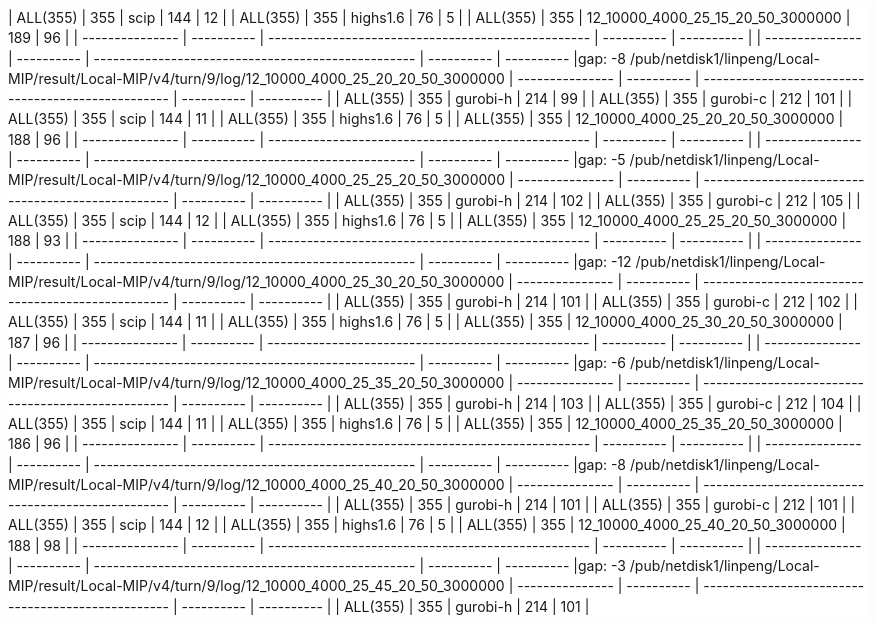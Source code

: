 | ALL(355)        | 355        | scip                                               | 144        | 12         |
| ALL(355)        | 355        | highs1.6                                           | 76         | 5          |
| ALL(355)        | 355        | 12_10000_4000_25_15_20_50_3000000                  | 189        | 96         |
| --------------- | ---------- | -------------------------------------------------- | ---------- | ---------- |
| --------------- | ---------- | -------------------------------------------------- | ---------- | ---------- |gap: -8
/pub/netdisk1/linpeng/Local-MIP/result/Local-MIP/v4/turn/9/log/12_10000_4000_25_20_20_50_3000000
| --------------- | ---------- | -------------------------------------------------- | ---------- | ---------- |
| ALL(355)        | 355        | gurobi-h                                           | 214        | 99         |
| ALL(355)        | 355        | gurobi-c                                           | 212        | 101        |
| ALL(355)        | 355        | scip                                               | 144        | 11         |
| ALL(355)        | 355        | highs1.6                                           | 76         | 5          |
| ALL(355)        | 355        | 12_10000_4000_25_20_20_50_3000000                  | 188        | 96         |
| --------------- | ---------- | -------------------------------------------------- | ---------- | ---------- |
| --------------- | ---------- | -------------------------------------------------- | ---------- | ---------- |gap: -5
/pub/netdisk1/linpeng/Local-MIP/result/Local-MIP/v4/turn/9/log/12_10000_4000_25_25_20_50_3000000
| --------------- | ---------- | -------------------------------------------------- | ---------- | ---------- |
| ALL(355)        | 355        | gurobi-h                                           | 214        | 102        |
| ALL(355)        | 355        | gurobi-c                                           | 212        | 105        |
| ALL(355)        | 355        | scip                                               | 144        | 12         |
| ALL(355)        | 355        | highs1.6                                           | 76         | 5          |
| ALL(355)        | 355        | 12_10000_4000_25_25_20_50_3000000                  | 188        | 93         |
| --------------- | ---------- | -------------------------------------------------- | ---------- | ---------- |
| --------------- | ---------- | -------------------------------------------------- | ---------- | ---------- |gap: -12
/pub/netdisk1/linpeng/Local-MIP/result/Local-MIP/v4/turn/9/log/12_10000_4000_25_30_20_50_3000000
| --------------- | ---------- | -------------------------------------------------- | ---------- | ---------- |
| ALL(355)        | 355        | gurobi-h                                           | 214        | 101        |
| ALL(355)        | 355        | gurobi-c                                           | 212        | 102        |
| ALL(355)        | 355        | scip                                               | 144        | 11         |
| ALL(355)        | 355        | highs1.6                                           | 76         | 5          |
| ALL(355)        | 355        | 12_10000_4000_25_30_20_50_3000000                  | 187        | 96         |
| --------------- | ---------- | -------------------------------------------------- | ---------- | ---------- |
| --------------- | ---------- | -------------------------------------------------- | ---------- | ---------- |gap: -6
/pub/netdisk1/linpeng/Local-MIP/result/Local-MIP/v4/turn/9/log/12_10000_4000_25_35_20_50_3000000
| --------------- | ---------- | -------------------------------------------------- | ---------- | ---------- |
| ALL(355)        | 355        | gurobi-h                                           | 214        | 103        |
| ALL(355)        | 355        | gurobi-c                                           | 212        | 104        |
| ALL(355)        | 355        | scip                                               | 144        | 11         |
| ALL(355)        | 355        | highs1.6                                           | 76         | 5          |
| ALL(355)        | 355        | 12_10000_4000_25_35_20_50_3000000                  | 186        | 96         |
| --------------- | ---------- | -------------------------------------------------- | ---------- | ---------- |
| --------------- | ---------- | -------------------------------------------------- | ---------- | ---------- |gap: -8
/pub/netdisk1/linpeng/Local-MIP/result/Local-MIP/v4/turn/9/log/12_10000_4000_25_40_20_50_3000000
| --------------- | ---------- | -------------------------------------------------- | ---------- | ---------- |
| ALL(355)        | 355        | gurobi-h                                           | 214        | 101        |
| ALL(355)        | 355        | gurobi-c                                           | 212        | 101        |
| ALL(355)        | 355        | scip                                               | 144        | 12         |
| ALL(355)        | 355        | highs1.6                                           | 76         | 5          |
| ALL(355)        | 355        | 12_10000_4000_25_40_20_50_3000000                  | 188        | 98         |
| --------------- | ---------- | -------------------------------------------------- | ---------- | ---------- |
| --------------- | ---------- | -------------------------------------------------- | ---------- | ---------- |gap: -3
/pub/netdisk1/linpeng/Local-MIP/result/Local-MIP/v4/turn/9/log/12_10000_4000_25_45_20_50_3000000
| --------------- | ---------- | -------------------------------------------------- | ---------- | ---------- |
| ALL(355)        | 355        | gurobi-h                                           | 214        | 101        |